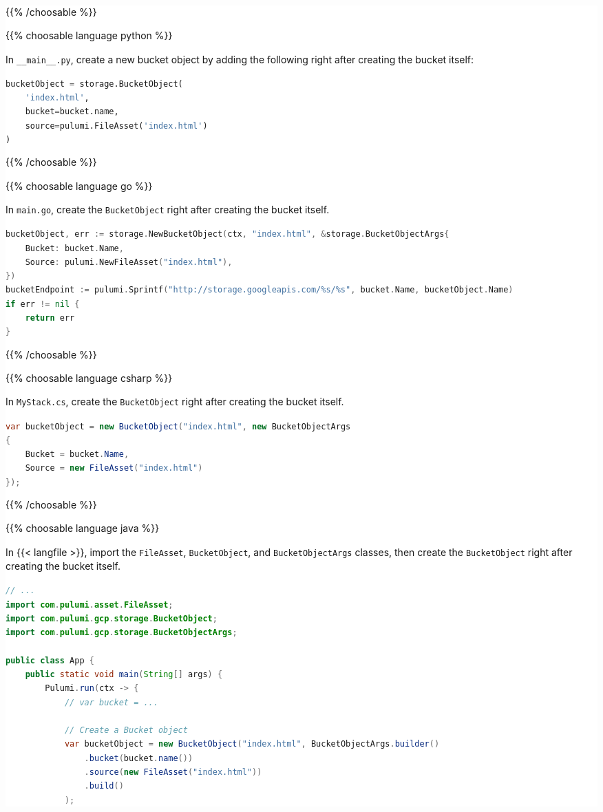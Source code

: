 {{% /choosable %}}

{{% choosable language python %}}

In `__main__.py`, create a new bucket object by adding the following right after creating the bucket itself:

```python
bucketObject = storage.BucketObject(
    'index.html',
    bucket=bucket.name,
    source=pulumi.FileAsset('index.html')
)
```

{{% /choosable %}}

{{% choosable language go %}}

In `main.go`, create the `BucketObject` right after creating the bucket itself.

```go
bucketObject, err := storage.NewBucketObject(ctx, "index.html", &storage.BucketObjectArgs{
    Bucket: bucket.Name,
    Source: pulumi.NewFileAsset("index.html"),
})
bucketEndpoint := pulumi.Sprintf("http://storage.googleapis.com/%s/%s", bucket.Name, bucketObject.Name)
if err != nil {
    return err
}
```

{{% /choosable %}}

{{% choosable language csharp %}}

In `MyStack.cs`, create the `BucketObject` right after creating the bucket itself.

```csharp
var bucketObject = new BucketObject("index.html", new BucketObjectArgs
{
    Bucket = bucket.Name,
    Source = new FileAsset("index.html")
});
```

{{% /choosable %}}

{{% choosable language java %}}

In {{< langfile >}}, import the `FileAsset`, `BucketObject`, and `BucketObjectArgs` classes, then create the `BucketObject` right after creating the bucket itself.

```java
// ...
import com.pulumi.asset.FileAsset;
import com.pulumi.gcp.storage.BucketObject;
import com.pulumi.gcp.storage.BucketObjectArgs;

public class App {
    public static void main(String[] args) {
        Pulumi.run(ctx -> {
            // var bucket = ...

            // Create a Bucket object
            var bucketObject = new BucketObject("index.html", BucketObjectArgs.builder()
                .bucket(bucket.name())
                .source(new FileAsset("index.html"))
                .build()
            );

```